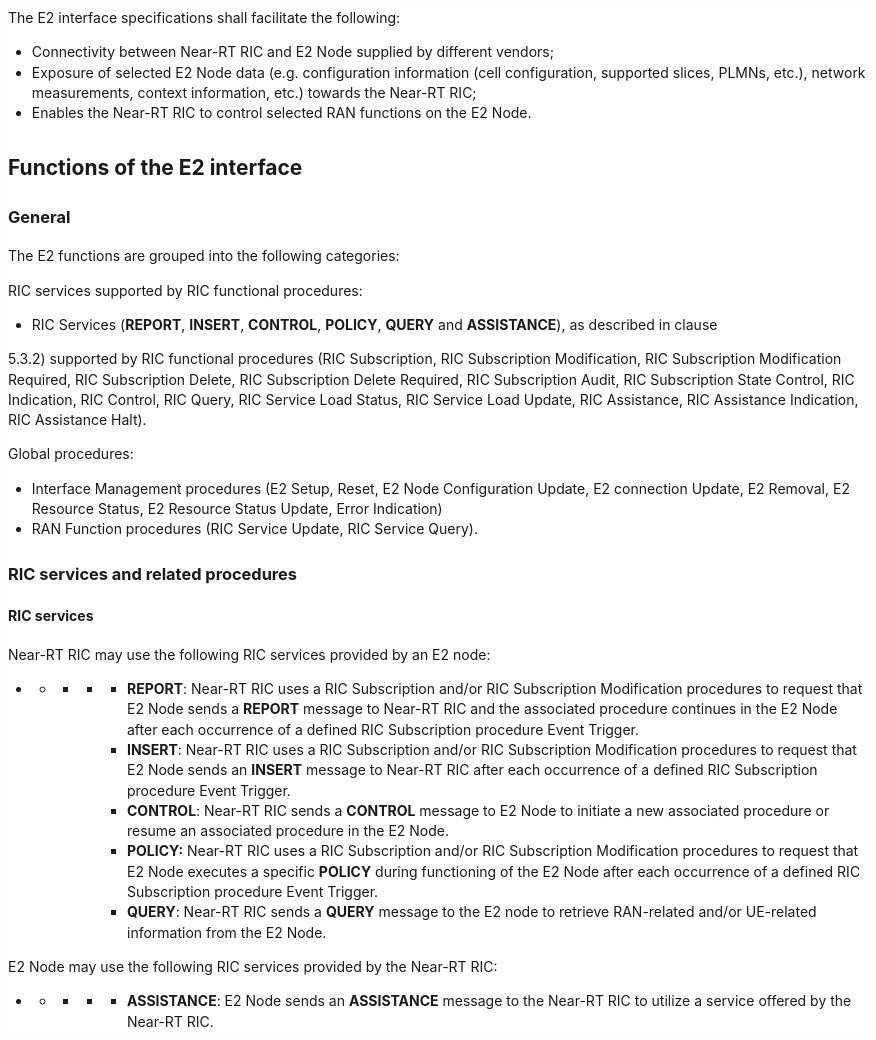 The E2 interface specifications shall facilitate the following:

* Connectivity between Near-RT RIC and E2 Node supplied by different vendors;
* Exposure of selected E2 Node data (e.g. configuration information (cell configuration, supported slices, PLMNs, etc.), network measurements, context information, etc.) towards the Near-RT RIC;
* Enables the Near-RT RIC to control selected RAN functions on the E2 Node.

## Functions of the E2 interface

### General

The E2 functions are grouped into the following categories:

RIC services supported by RIC functional procedures:

* RIC Services (**REPORT**, **INSERT**, **CONTROL**, **POLICY**, **QUERY** and **ASSISTANCE**), as described in clause

5.3.2) supported by RIC functional procedures (RIC Subscription, RIC Subscription Modification, RIC Subscription Modification Required, RIC Subscription Delete, RIC Subscription Delete Required, RIC Subscription Audit, RIC Subscription State Control, RIC Indication, RIC Control, RIC Query, RIC Service Load Status, RIC Service Load Update, RIC Assistance, RIC Assistance Indication, RIC Assistance Halt).

Global procedures:

* Interface Management procedures (E2 Setup, Reset, E2 Node Configuration Update, E2 connection Update, E2 Removal, E2 Resource Status, E2 Resource Status Update, Error Indication)
* RAN Function procedures (RIC Service Update, RIC Service Query).

### RIC services and related procedures

#### RIC services

Near-RT RIC may use the following RIC services provided by an E2 node:

* + - * + **REPORT**: Near-RT RIC uses a RIC Subscription and/or RIC Subscription Modification procedures to request that E2 Node sends a **REPORT** message to Near-RT RIC and the associated procedure continues in the E2 Node after each occurrence of a defined RIC Subscription procedure Event Trigger.
        + **INSERT**: Near-RT RIC uses a RIC Subscription and/or RIC Subscription Modification procedures to request that E2 Node sends an **INSERT** message to Near-RT RIC after each occurrence of a defined RIC Subscription procedure Event Trigger.
        + **CONTROL**: Near-RT RIC sends a **CONTROL** message to E2 Node to initiate a new associated procedure or resume an associated procedure in the E2 Node.
        + **POLICY:** Near-RT RIC uses a RIC Subscription and/or RIC Subscription Modification procedures to request that E2 Node executes a specific **POLICY** during functioning of the E2 Node after each occurrence of a defined RIC Subscription procedure Event Trigger.
        + **QUERY**: Near-RT RIC sends a **QUERY** message to the E2 node to retrieve RAN-related and/or UE-related information from the E2 Node.

E2 Node may use the following RIC services provided by the Near-RT RIC:

* + - * + **ASSISTANCE**: E2 Node sends an **ASSISTANCE** message to the Near-RT RIC to utilize a service offered by the Near-RT RIC.
